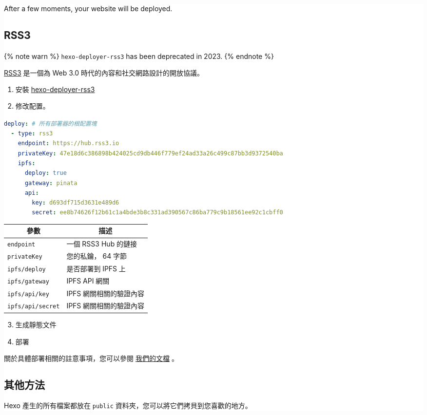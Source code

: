 After a few moments, your website will be deployed.

## RSS3

{% note warn %}
`hexo-deployer-rss3` has been deprecated in 2023.
{% endnote %}

[RSS3](https://rss3.io) 是一個為 Web 3.0 時代的內容和社交網路設計的開放協議。

1. 安裝 [hexo-deployer-rss3]

2. 修改配置。

```yaml
deploy: # 所有部署器的根配置塊
  - type: rss3
    endpoint: https://hub.rss3.io
    privateKey: 47e18d6c386898b424025cd9db446f779ef24ad33a26c499c87bb3d9372540ba
    ipfs:
      deploy: true
      gateway: pinata
      api:
        key: d693df715d3631e489d6
        secret: ee8b74626f12b61c1a4bde3b8c331ad390567c86ba779c9b18561ee92c1cbff0
```

| 參數              | 描述                    |
| ----------------- | ----------------------- |
| `endpoint`        | 一個 RSS3 Hub 的鏈接    |
| `privateKey`      | 您的私鑰， 64 字節      |
| `ipfs/deploy`     | 是否部署到 IPFS 上      |
| `ipfs/gateway`    | IPFS API 網關           |
| `ipfs/api/key`    | IPFS 網關相關的驗證內容 |
| `ipfs/api/secret` | IPFS 網關相關的驗證內容 |

3. 生成靜態文件

4. 部署

關於具體部署相關的註意事項，您可以參閱 [我們的文檔](https://github.com/NaturalSelectionLabs/hexo-deployer-rss3/tree/develop/docs/zh_TW/start.md) 。

## 其他方法

Hexo 產生的所有檔案都放在 `public` 資料夾，您可以將它們拷貝到您喜歡的地方。

[hexo-deployer-git]: https://github.com/hexojs/hexo-deployer-git
[hexo-deployer-heroku]: https://github.com/hexojs/hexo-deployer-heroku
[hexo-deployer-rsync]: https://github.com/hexojs/hexo-deployer-rsync
[hexo-deployer-openshift]: https://github.com/hexojs/hexo-deployer-openshift
[hexo-deployer-ftpsync]: https://github.com/hexojs/hexo-deployer-ftpsync
[hexo-deployer-rss3]: https://github.com/NaturalSelectionLabs/hexo-deployer-rss3
